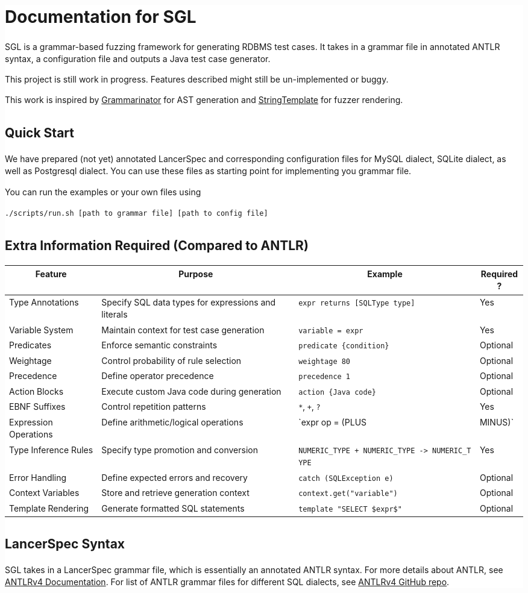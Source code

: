 # Documentation for SGL

SGL is a grammar-based fuzzing framework for generating RDBMS test cases. 
It takes in a grammar file in annotated ANTLR syntax, a configuration file and outputs a Java test case generator.

This project is still work in progress.
Features described might still be un-implemented or buggy.

This work is inspired by [Grammarinator](https://github.com/renatahodovan/grammarinator) for AST generation and [StringTemplate](https://github.com/antlr/stringtemplate4) for fuzzer rendering.

## Quick Start

We have prepared (not yet) annotated LancerSpec and corresponding configuration files for MySQL dialect, SQLite dialect, as well as Postgresql dialect.
You can use these files as starting point for implementing you grammar file.

You can run the examples or your own files using
<pre><code>./scripts/run.sh [path to grammar file] [path to config file]
</code></pre>

## Extra Information Required (Compared to ANTLR)

| Feature | Purpose | Example | Required? |
|---------|---------|---------|-----------|
| Type Annotations | Specify SQL data types for expressions and literals | `expr returns [SQLType type]` | Yes |
| Variable System | Maintain context for test case generation | `variable = expr` | Yes |
| Predicates | Enforce semantic constraints | `predicate {condition}` | Optional |
| Weightage | Control probability of rule selection | `weightage 80` | Optional |
| Precedence | Define operator precedence | `precedence 1` | Optional |
| Action Blocks | Execute custom Java code during generation | `action {Java code}` | Optional |
| EBNF Suffixes | Control repetition patterns | `*`, `+`, `?` | Yes |
| Expression Operations | Define arithmetic/logical operations | `expr op = (PLUS | MINUS)` | Yes |
| Type Inference Rules | Specify type promotion and conversion | `NUMERIC_TYPE + NUMERIC_TYPE -> NUMERIC_TYPE` | Yes |
| Error Handling | Define expected errors and recovery | `catch (SQLException e)` | Optional |
| Context Variables | Store and retrieve generation context | `context.get("variable")` | Optional |
| Template Rendering | Generate formatted SQL statements | `template "SELECT $expr$"` | Optional |

## LancerSpec Syntax

SGL takes in a LancerSpec grammar file, which is essentially an annotated ANTLR syntax.
For more details about ANTLR, see [ANTLRv4 Documentation](https://github.com/antlr/antlr4/blob/master/doc/index.md).
For list of ANTLR grammar files for different SQL dialects, see [ANTLRv4 GitHub repo](https://github.com/antlr/grammars-v4/tree/master/sql).
